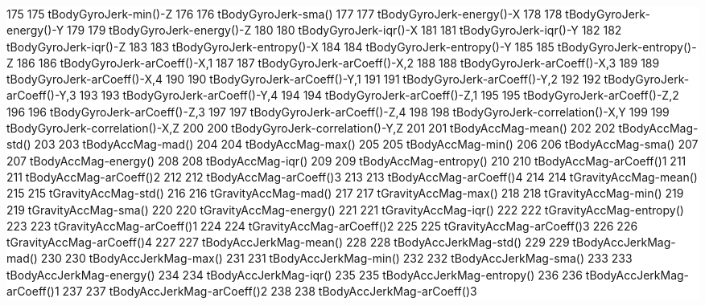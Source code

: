 175 175                tBodyGyroJerk-min()-Z
176 176                  tBodyGyroJerk-sma()
177 177             tBodyGyroJerk-energy()-X
178 178             tBodyGyroJerk-energy()-Y
179 179             tBodyGyroJerk-energy()-Z
180 180                tBodyGyroJerk-iqr()-X
181 181                tBodyGyroJerk-iqr()-Y
182 182                tBodyGyroJerk-iqr()-Z
183 183            tBodyGyroJerk-entropy()-X
184 184            tBodyGyroJerk-entropy()-Y
185 185            tBodyGyroJerk-entropy()-Z
186 186          tBodyGyroJerk-arCoeff()-X,1
187 187          tBodyGyroJerk-arCoeff()-X,2
188 188          tBodyGyroJerk-arCoeff()-X,3
189 189          tBodyGyroJerk-arCoeff()-X,4
190 190          tBodyGyroJerk-arCoeff()-Y,1
191 191          tBodyGyroJerk-arCoeff()-Y,2
192 192          tBodyGyroJerk-arCoeff()-Y,3
193 193          tBodyGyroJerk-arCoeff()-Y,4
194 194          tBodyGyroJerk-arCoeff()-Z,1
195 195          tBodyGyroJerk-arCoeff()-Z,2
196 196          tBodyGyroJerk-arCoeff()-Z,3
197 197          tBodyGyroJerk-arCoeff()-Z,4
198 198      tBodyGyroJerk-correlation()-X,Y
199 199      tBodyGyroJerk-correlation()-X,Z
200 200      tBodyGyroJerk-correlation()-Y,Z
201 201                   tBodyAccMag-mean()
202 202                    tBodyAccMag-std()
203 203                    tBodyAccMag-mad()
204 204                    tBodyAccMag-max()
205 205                    tBodyAccMag-min()
206 206                    tBodyAccMag-sma()
207 207                 tBodyAccMag-energy()
208 208                    tBodyAccMag-iqr()
209 209                tBodyAccMag-entropy()
210 210               tBodyAccMag-arCoeff()1
211 211               tBodyAccMag-arCoeff()2
212 212               tBodyAccMag-arCoeff()3
213 213               tBodyAccMag-arCoeff()4
214 214                tGravityAccMag-mean()
215 215                 tGravityAccMag-std()
216 216                 tGravityAccMag-mad()
217 217                 tGravityAccMag-max()
218 218                 tGravityAccMag-min()
219 219                 tGravityAccMag-sma()
220 220              tGravityAccMag-energy()
221 221                 tGravityAccMag-iqr()
222 222             tGravityAccMag-entropy()
223 223            tGravityAccMag-arCoeff()1
224 224            tGravityAccMag-arCoeff()2
225 225            tGravityAccMag-arCoeff()3
226 226            tGravityAccMag-arCoeff()4
227 227               tBodyAccJerkMag-mean()
228 228                tBodyAccJerkMag-std()
229 229                tBodyAccJerkMag-mad()
230 230                tBodyAccJerkMag-max()
231 231                tBodyAccJerkMag-min()
232 232                tBodyAccJerkMag-sma()
233 233             tBodyAccJerkMag-energy()
234 234                tBodyAccJerkMag-iqr()
235 235            tBodyAccJerkMag-entropy()
236 236           tBodyAccJerkMag-arCoeff()1
237 237           tBodyAccJerkMag-arCoeff()2
238 238           tBodyAccJerkMag-arCoeff()3